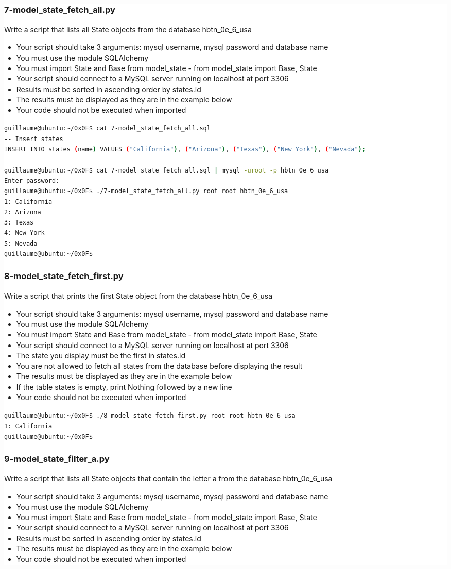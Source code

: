 ### 7-model_state_fetch_all.py

Write a script that lists all State objects from the database hbtn_0e_6_usa

-   Your script should take 3 arguments: mysql username, mysql password and database name
-   You must use the module SQLAlchemy
-   You must import State and Base from model_state - from model_state import Base, State
-   Your script should connect to a MySQL server running on localhost at port 3306
-   Results must be sorted in ascending order by states.id
-   The results must be displayed as they are in the example below
-   Your code should not be executed when imported

```bash
guillaume@ubuntu:~/0x0F$ cat 7-model_state_fetch_all.sql
-- Insert states
INSERT INTO states (name) VALUES ("California"), ("Arizona"), ("Texas"), ("New York"), ("Nevada");

guillaume@ubuntu:~/0x0F$ cat 7-model_state_fetch_all.sql | mysql -uroot -p hbtn_0e_6_usa
Enter password:
guillaume@ubuntu:~/0x0F$ ./7-model_state_fetch_all.py root root hbtn_0e_6_usa
1: California
2: Arizona
3: Texas
4: New York
5: Nevada
guillaume@ubuntu:~/0x0F$
```

### 8-model_state_fetch_first.py

Write a script that prints the first State object from the database hbtn_0e_6_usa

-   Your script should take 3 arguments: mysql username, mysql password and database name
-   You must use the module SQLAlchemy
-   You must import State and Base from model_state - from model_state import Base, State
-   Your script should connect to a MySQL server running on localhost at port 3306
-   The state you display must be the first in states.id
-   You are not allowed to fetch all states from the database before displaying the result
-   The results must be displayed as they are in the example below
-   If the table states is empty, print Nothing followed by a new line
-   Your code should not be executed when imported

```bash
guillaume@ubuntu:~/0x0F$ ./8-model_state_fetch_first.py root root hbtn_0e_6_usa
1: California
guillaume@ubuntu:~/0x0F$
```

### 9-model_state_filter_a.py

Write a script that lists all State objects that contain the letter a from the database hbtn_0e_6_usa

-   Your script should take 3 arguments: mysql username, mysql password and database name
-   You must use the module SQLAlchemy
-   You must import State and Base from model_state - from model_state import Base, State
-   Your script should connect to a MySQL server running on localhost at port 3306
-   Results must be sorted in ascending order by states.id
-   The results must be displayed as they are in the example below
-   Your code should not be executed when imported
